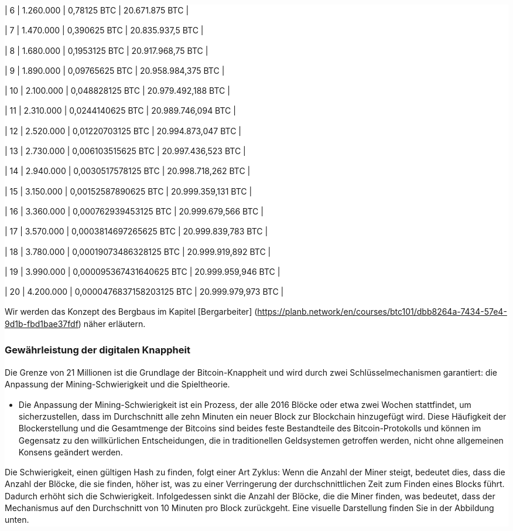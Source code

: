 | 6 | 1.260.000 | 0,78125 BTC | 20.671.875 BTC |

| 7 | 1.470.000 | 0,390625 BTC | 20.835.937,5 BTC |

| 8 | 1.680.000 | 0,1953125 BTC | 20.917.968,75 BTC |

| 9 | 1.890.000 | 0,09765625 BTC | 20.958.984,375 BTC |

| 10 | 2.100.000 | 0,048828125 BTC | 20.979.492,188 BTC |

| 11 | 2.310.000 | 0,0244140625 BTC | 20.989.746,094 BTC |

| 12 | 2.520.000 | 0,01220703125 BTC | 20.994.873,047 BTC |

| 13 | 2.730.000 | 0,006103515625 BTC | 20.997.436,523 BTC |

| 14 | 2.940.000 | 0,0030517578125 BTC | 20.998.718,262 BTC |

| 15 | 3.150.000 | 0,00152587890625 BTC | 20.999.359,131 BTC |

| 16 | 3.360.000 | 0,000762939453125 BTC | 20.999.679,566 BTC |

| 17 | 3.570.000 | 0,0003814697265625 BTC | 20.999.839,783 BTC |

| 18 | 3.780.000 | 0,00019073486328125 BTC | 20.999.919,892 BTC |

| 19 | 3.990.000 | 0,000095367431640625 BTC | 20.999.959,946 BTC |

| 20 | 4.200.000 | 0,0000476837158203125 BTC | 20.999.979,973 BTC |

Wir werden das Konzept des Bergbaus im Kapitel [Bergarbeiter] (https://planb.network/en/courses/btc101/dbb8264a-7434-57e4-9d1b-fbd1bae37fdf) näher erläutern.

### Gewährleistung der digitalen Knappheit

Die Grenze von 21 Millionen ist die Grundlage der Bitcoin-Knappheit und wird durch zwei Schlüsselmechanismen garantiert: die Anpassung der Mining-Schwierigkeit und die Spieltheorie.


- Die Anpassung der Mining-Schwierigkeit ist ein Prozess, der alle 2016 Blöcke oder etwa zwei Wochen stattfindet, um sicherzustellen, dass im Durchschnitt alle zehn Minuten ein neuer Block zur Blockchain hinzugefügt wird. Diese Häufigkeit der Blockerstellung und die Gesamtmenge der Bitcoins sind beides feste Bestandteile des Bitcoin-Protokolls und können im Gegensatz zu den willkürlichen Entscheidungen, die in traditionellen Geldsystemen getroffen werden, nicht ohne allgemeinen Konsens geändert werden.

Die Schwierigkeit, einen gültigen Hash zu finden, folgt einer Art Zyklus: Wenn die Anzahl der Miner steigt, bedeutet dies, dass die Anzahl der Blöcke, die sie finden, höher ist, was zu einer Verringerung der durchschnittlichen Zeit zum Finden eines Blocks führt. Dadurch erhöht sich die Schwierigkeit. Infolgedessen sinkt die Anzahl der Blöcke, die die Miner finden, was bedeutet, dass der Mechanismus auf den Durchschnitt von 10 Minuten pro Block zurückgeht. Eine visuelle Darstellung finden Sie in der Abbildung unten.
